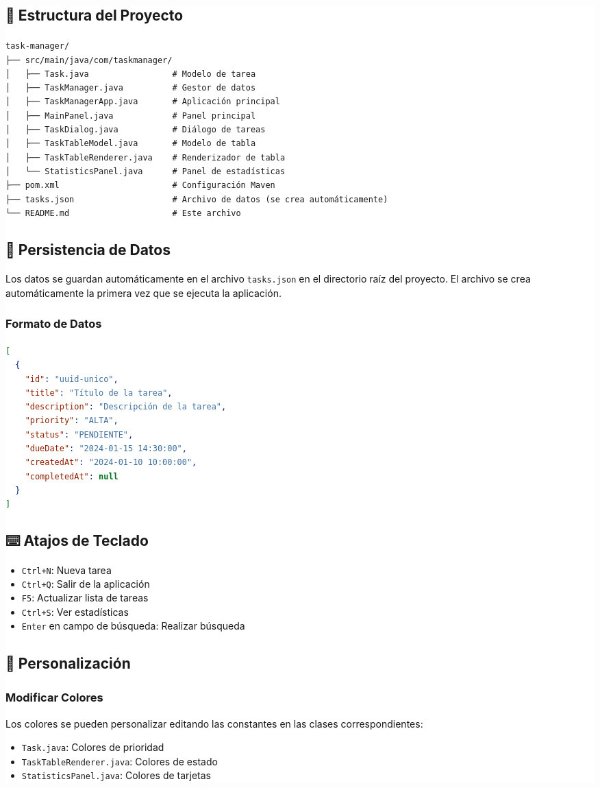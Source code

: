 ## 📁 Estructura del Proyecto

```
task-manager/
├── src/main/java/com/taskmanager/
│   ├── Task.java                 # Modelo de tarea
│   ├── TaskManager.java          # Gestor de datos
│   ├── TaskManagerApp.java       # Aplicación principal
│   ├── MainPanel.java            # Panel principal
│   ├── TaskDialog.java           # Diálogo de tareas
│   ├── TaskTableModel.java       # Modelo de tabla
│   ├── TaskTableRenderer.java    # Renderizador de tabla
│   └── StatisticsPanel.java      # Panel de estadísticas
├── pom.xml                       # Configuración Maven
├── tasks.json                    # Archivo de datos (se crea automáticamente)
└── README.md                     # Este archivo
```

## 💾 Persistencia de Datos

Los datos se guardan automáticamente en el archivo `tasks.json` en el directorio raíz del proyecto. El archivo se crea automáticamente la primera vez que se ejecuta la aplicación.

### Formato de Datos
```json
[
  {
    "id": "uuid-unico",
    "title": "Título de la tarea",
    "description": "Descripción de la tarea",
    "priority": "ALTA",
    "status": "PENDIENTE",
    "dueDate": "2024-01-15 14:30:00",
    "createdAt": "2024-01-10 10:00:00",
    "completedAt": null
  }
]
```

## ⌨️ Atajos de Teclado

- `Ctrl+N`: Nueva tarea
- `Ctrl+Q`: Salir de la aplicación
- `F5`: Actualizar lista de tareas
- `Ctrl+S`: Ver estadísticas
- `Enter` en campo de búsqueda: Realizar búsqueda

## 🔧 Personalización

### Modificar Colores
Los colores se pueden personalizar editando las constantes en las clases correspondientes:
- `Task.java`: Colores de prioridad
- `TaskTableRenderer.java`: Colores de estado
- `StatisticsPanel.java`: Colores de tarjetas
